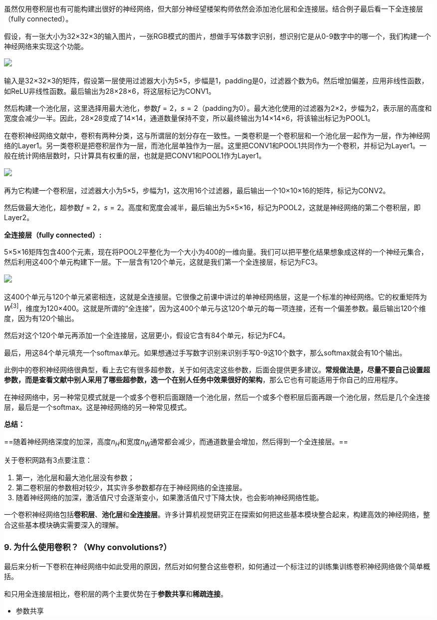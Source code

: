 虽然仅用卷积层也有可能构建出很好的神经网络，但大部分神经望楼架构师依然会添加池化层和全连接层。结合例子最后看一下全连接层（fully connected）。

假设，有一张大小为32×32×3的输入图片，一张RGB模式的图片，想做手写体数字识别，想识别它是从0-9数字中的哪一个，我们构建一个神经网络来实现这个功能。

![](http://www.ai-start.com/dl2017/images/8b70ab4bfd6764598058a201c3e402b4.png)

输入是32×32×3的矩阵，假设第一层使用过滤器大小为5×5，步幅是1，padding是0，过滤器个数为6。然后增加偏差，应用非线性函数，如ReLU非线性函数。最后输出为28×28×6，将这层标记为CONV1。

然后构建一个池化层，这里选择用最大池化，参数$f=2$，$s=2$（padding为0）。最大池化使用的过滤器为2×2，步幅为2，表示层的高度和宽度会减少一半。因此，28×28变成了14×14，通道数量保持不变，所以最终输出为14×14×6，将该输出标记为POOL1。

在卷积神经网络文献中，卷积有两种分类，这与所谓层的划分存在一致性。一类卷积是一个卷积层和一个池化层一起作为一层，作为神经网络的Layer1。另一类卷积是把卷积层作为一层，而池化层单独作为一层。这里把CONV1和POOL1共同作为一个卷积，并标记为Layer1。一般在统计网络层数时，只计算具有权重的层，也就是把CONV1和POOL1作为Layer1。

![](http://www.ai-start.com/dl2017/images/f00469a1fbea2ace64f1280849f9cd7d.png)

再为它构建一个卷积层，过滤器大小为5×5，步幅为1，这次用16个过滤器，最后输出一个10×10×16的矩阵，标记为CONV2。

然后做最大池化，超参数$f=2$，$s=2$。高度和宽度会减半，最后输出为5×5×16，标记为POOL2，这就是神经网络的第二个卷积层，即Layer2。

**全连接层（fully connected）:**

5×5×16矩阵包含400个元素，现在将POOL2平整化为一个大小为400的一维向量。我们可以把平整化结果想象成这样的一个神经元集合，然后利用这400个单元构建下一层。下一层含有120个单元，这就是我们第一个全连接层，标记为FC3。

![](http://www.ai-start.com/dl2017/images/c6894969e33cfc84b16267b752baf644.png)

这400个单元与120个单元紧密相连，这就是全连接层。它很像之前课中讲过的单神经网络层，这是一个标准的神经网络。它的权重矩阵为$W^{\left\lbrack 3 \right\rbrack}$，维度为120×400。这就是所谓的“全连接”，因为这400个单元与这120个单元的每一项连接，还有一个偏差参数。最后输出120个维度，因为有120个输出。

然后对这个120个单元再添加一个全连接层，这层更小，假设它含有84个单元，标记为FC4。

最后，用这84个单元填充一个softmax单元。如果想通过手写数字识别来识别手写0-9这10个数字，那么softmax就会有10个输出。

此例中的卷积神经网络很典型，看上去它有很多超参数，关于如何选定这些参数，后面会提供更多建议。**常规做法是，尽量不要自己设置超参数，而是查看文献中别人采用了哪些超参数，选一个在别人任务中效果很好的架构**，那么它也有可能适用于你自己的应用程序。

在神经网络中，另一种常见模式就是一个或多个卷积后面跟随一个池化层，然后一个或多个卷积层后面再跟一个池化层，然后是几个全连接层，最后是一个softmax。这是神经网络的另一种常见模式。

**总结：**

==随着神经网络深度的加深，高度$n_{H}$和宽度$n_{W}$通常都会减少，而通道数量会增加，然后得到一个全连接层。==

关于卷积网路有3点要注意：

1. 第一，池化层和最大池化层没有参数；
2. 第二卷积层的参数相对较少，其实许多参数都存在于神经网络的全连接层。
3. 随着神经网络的加深，激活值尺寸会逐渐变小，如果激活值尺寸下降太快，也会影响神经网络性能。

一个卷积神经网络包括**卷积层**、**池化层**和**全连接层**。许多计算机视觉研究正在探索如何把这些基本模块整合起来，构建高效的神经网络，整合这些基本模块确实需要深入的理解。

### 9. 为什么使用卷积？（Why convolutions?）

最后来分析一下卷积在神经网络中如此受用的原因，然后对如何整合这些卷积，如何通过一个标注过的训练集训练卷积神经网络做个简单概括。

和只用全连接层相比，卷积层的两个主要优势在于**参数共享**和**稀疏连接**。

- 参数共享

